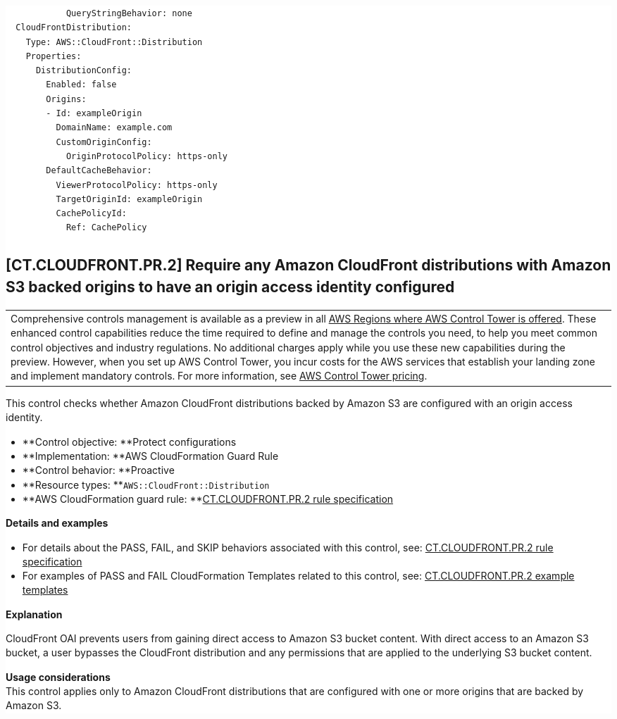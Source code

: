 ```
            QueryStringBehavior: none
  CloudFrontDistribution:
    Type: AWS::CloudFront::Distribution
    Properties:
      DistributionConfig:
        Enabled: false
        Origins:
        - Id: exampleOrigin
          DomainName: example.com
          CustomOriginConfig:
            OriginProtocolPolicy: https-only
        DefaultCacheBehavior:
          ViewerProtocolPolicy: https-only
          TargetOriginId: exampleOrigin
          CachePolicyId:
            Ref: CachePolicy
```

## \[CT\.CLOUDFRONT\.PR\.2\] Require any Amazon CloudFront distributions with Amazon S3 backed origins to have an origin access identity configured<a name="ct-cloudfront-pr-2-description"></a>


|  | 
| --- |
| Comprehensive controls management is available as a preview in all [AWS Regions where AWS Control Tower is offered](https://docs.aws.amazon.com/controltower/latest/userguide/region-how.html)\. These enhanced control capabilities reduce the time required to define and manage the controls you need, to help you meet common control objectives and industry regulations\. No additional charges apply while you use these new capabilities during the preview\. However, when you set up AWS Control Tower, you incur costs for the AWS services that establish your landing zone and implement mandatory controls\. For more information, see [AWS Control Tower pricing](http://aws.amazon.com/controltower/pricing/)\. | 

This control checks whether Amazon CloudFront distributions backed by Amazon S3 are configured with an origin access identity\.
+ **Control objective: **Protect configurations
+ **Implementation: **AWS CloudFormation Guard Rule
+ **Control behavior: **Proactive
+ **Resource types: **`AWS::CloudFront::Distribution`
+ **AWS CloudFormation guard rule: **[CT\.CLOUDFRONT\.PR\.2 rule specification](#ct-cloudfront-pr-2-rule) 

**Details and examples**
+ For details about the PASS, FAIL, and SKIP behaviors associated with this control, see: [CT\.CLOUDFRONT\.PR\.2 rule specification](#ct-cloudfront-pr-2-rule) 
+ For examples of PASS and FAIL CloudFormation Templates related to this control, see: [CT\.CLOUDFRONT\.PR\.2 example templates](#ct-cloudfront-pr-2-templates) 

**Explanation**

CloudFront OAI prevents users from gaining direct access to Amazon S3 bucket content\. With direct access to an Amazon S3 bucket, a user bypasses the CloudFront distribution and any permissions that are applied to the underlying S3 bucket content\.

**Usage considerations**  
This control applies only to Amazon CloudFront distributions that are configured with one or more origins that are backed by Amazon S3\.
